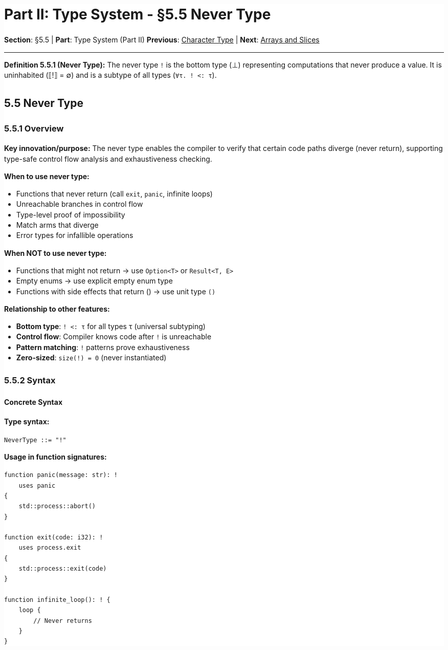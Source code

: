 # Part II: Type System - §5.5 Never Type

**Section**: §5.5 | **Part**: Type System (Part II)
**Previous**: [Character Type](01d_Character.md) | **Next**: [Arrays and Slices](../02_ArraysAndSlices.md)

---

**Definition 5.5.1 (Never Type):** The never type `!` is the bottom type (⊥) representing computations that never produce a value. It is uninhabited (⟦!⟧ = ∅) and is a subtype of all types (`∀τ. ! <: τ`).

## 5.5 Never Type

### 5.5.1 Overview

**Key innovation/purpose:** The never type enables the compiler to verify that certain code paths diverge (never return), supporting type-safe control flow analysis and exhaustiveness checking.

**When to use never type:**
- Functions that never return (call `exit`, `panic`, infinite loops)
- Unreachable branches in control flow
- Type-level proof of impossibility
- Match arms that diverge
- Error types for infallible operations

**When NOT to use never type:**
- Functions that might not return → use `Option<T>` or `Result<T, E>`
- Empty enums → use explicit empty enum type
- Functions with side effects that return () → use unit type `()`

**Relationship to other features:**
- **Bottom type**: `! <: τ` for all types τ (universal subtyping)
- **Control flow**: Compiler knows code after `!` is unreachable
- **Pattern matching**: `!` patterns prove exhaustiveness
- **Zero-sized**: `size(!) = 0` (never instantiated)

### 5.5.2 Syntax

#### Concrete Syntax

**Type syntax:**
```ebnf
NeverType ::= "!"
```

**Usage in function signatures:**
```cantrip
function panic(message: str): !
    uses panic
{
    std::process::abort()
}

function exit(code: i32): !
    uses process.exit
{
    std::process::exit(code)
}

function infinite_loop(): ! {
    loop {
        // Never returns
    }
}
```